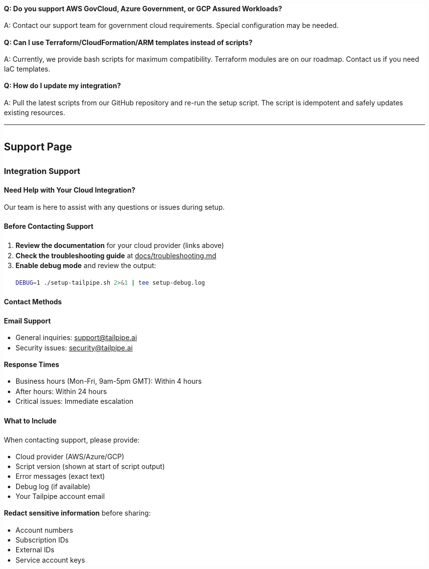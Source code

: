 **Q: Do you support AWS GovCloud, Azure Government, or GCP Assured Workloads?**

A: Contact our support team for government cloud requirements. Special configuration may be needed.

**Q: Can I use Terraform/CloudFormation/ARM templates instead of scripts?**

A: Currently, we provide bash scripts for maximum compatibility. Terraform modules are on our roadmap. Contact us if you need IaC templates.

**Q: How do I update my integration?**

A: Pull the latest scripts from our GitHub repository and re-run the setup script. The script is idempotent and safely updates existing resources.

---

## Support Page

### Integration Support

**Need Help with Your Cloud Integration?**

Our team is here to assist with any questions or issues during setup.

#### Before Contacting Support

1. **Review the documentation** for your cloud provider (links above)
2. **Check the troubleshooting guide** at [docs/troubleshooting.md](https://github.com/tivarri/tailpipe-cloud-data-export/blob/main/docs/troubleshooting.md)
3. **Enable debug mode** and review the output:
   ```bash
   DEBUG=1 ./setup-tailpipe.sh 2>&1 | tee setup-debug.log
   ```

#### Contact Methods

**Email Support**
- General inquiries: [support@tailpipe.ai](mailto:support@tailpipe.ai)
- Security issues: [security@tailpipe.ai](mailto:security@tailpipe.ai)

**Response Times**
- Business hours (Mon-Fri, 9am-5pm GMT): Within 4 hours
- After hours: Within 24 hours
- Critical issues: Immediate escalation

#### What to Include

When contacting support, please provide:

- Cloud provider (AWS/Azure/GCP)
- Script version (shown at start of script output)
- Error messages (exact text)
- Debug log (if available)
- Your Tailpipe account email

**Redact sensitive information** before sharing:
- Account numbers
- Subscription IDs
- External IDs
- Service account keys
